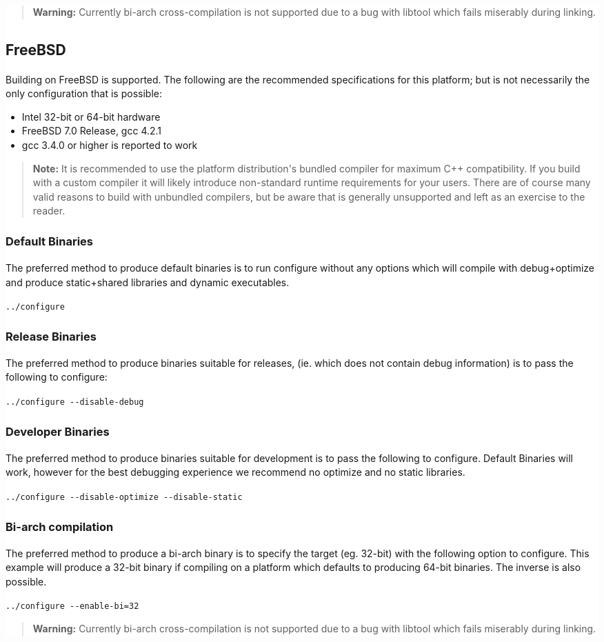 > **Warning:** Currently bi-arch cross-compilation is not supported due to a bug with libtool which fails miserably during linking.

## FreeBSD ##

Building on FreeBSD is supported. The following are the recommended specifications for this platform; but is not necessarily the only configuration that is possible:

  * Intel 32-bit or 64-bit hardware
  * FreeBSD 7.0 Release, gcc 4.2.1
  * gcc 3.4.0 or higher is reported to work

> **Note:** It is recommended to use the platform distribution's bundled compiler for maximum C++ compatibility. If you build with a custom compiler it will likely introduce non-standard runtime requirements for your users. There are of course many valid reasons to build with unbundled compilers, but be aware that is generally unsupported and left as an exercise to the reader.

### Default Binaries ###

The preferred method to produce default binaries is to run configure without any options which will compile with debug+optimize and produce static+shared libraries and dynamic executables.

```
../configure
```

### Release Binaries ###

The preferred method to produce binaries suitable for releases, (ie. which does not contain debug information) is to pass the following to configure:

```
../configure --disable-debug
```

### Developer Binaries ###

The preferred method to produce binaries suitable for development is to pass the following to configure.  Default Binaries will work, however for the best debugging experience we recommend no optimize and no static libraries.

```
../configure --disable-optimize --disable-static
```

### Bi-arch compilation ###

The preferred method to produce a bi-arch binary is to specify the target (eg. 32-bit) with the following option to configure. This example will produce a 32-bit binary if compiling on a platform which defaults to producing 64-bit binaries. The inverse is also possible.

```
../configure --enable-bi=32
```

> **Warning:** Currently bi-arch cross-compilation is not supported due to a bug with libtool which fails miserably during linking.
